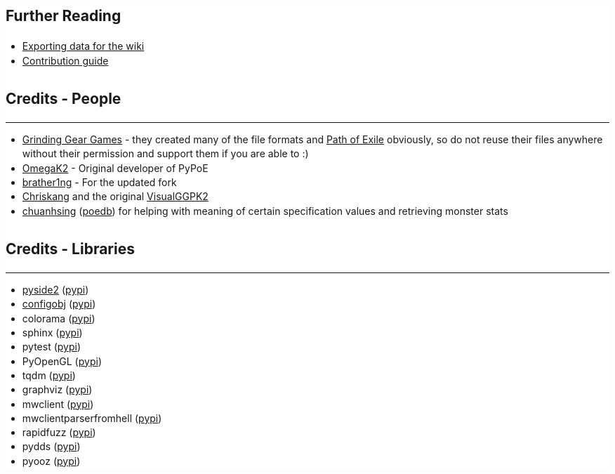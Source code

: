 
## Further Reading

* [Exporting data for the wiki](https://github.com/Project-Path-of-Exile-Wiki/PyPoE/wiki/PyPoE-101:-Item-exporting)
* [Contribution guide](CONTRIBUTING.md)


## Credits - People
--------
* [Grinding Gear Games](http://www.grindinggear.com/) - they created many of the file formats and [Path of Exile](https://www.pathofexile.com/) obviously, so do not reuse their files anywhere without their permission and support them if you are able to :)
* [OmegaK2](https://github.com/OmegaK2) - Original developer of PyPoE
* [brather1ng](https://github.com/brather1ng) - For the updated fork
* [Chriskang](http://pathofexile.gamepedia.com/User:Chriskang) and the original [VisualGGPK2](http://pathofexile.gamepedia.com/User:Chriskang/VisualGGPK2)
* [chuanhsing](https://www.reddit.com/u/chuanhsing) ([poedb](http://poedb.tw/us/index.php)) for helping with meaning of certain specification values and retrieving monster stats


## Credits - Libraries
-------
* [pyside2](https://wiki.qt.io/Qt_for_Python) ([pypi](https://pypi.org/project/PySide2/))
* [configobj](http://www.voidspace.org.uk/python/configobj.html) ([pypi](https://pypi.org/project/configobj/))
* colorama ([pypi](https://pypi.org/project/colorama/))
* sphinx ([pypi](https://pypi.org/project/sphinx/))
* pytest ([pypi](https://pypi.org/project/pytest/))
* PyOpenGL ([pypi](https://pypi.org/project/PyOpenGL/))
* tqdm ([pypi](https://pypi.org/project/tqdm/))
* graphviz ([pypi](https://pypi.org/project/graphviz/))
* mwclient ([pypi](https://pypi.org/project/mwclient/))
* mwclientparserfromhell ([pypi](https://pypi.org/project/mwparserfromhell/))
* rapidfuzz ([pypi](https://pypi.org/project/rapidfuzz/))
* pydds ([pypi](https://pypi.org/project/pydds/))
* pyooz ([pypi](https://pypi.org/project/pyooz/))
